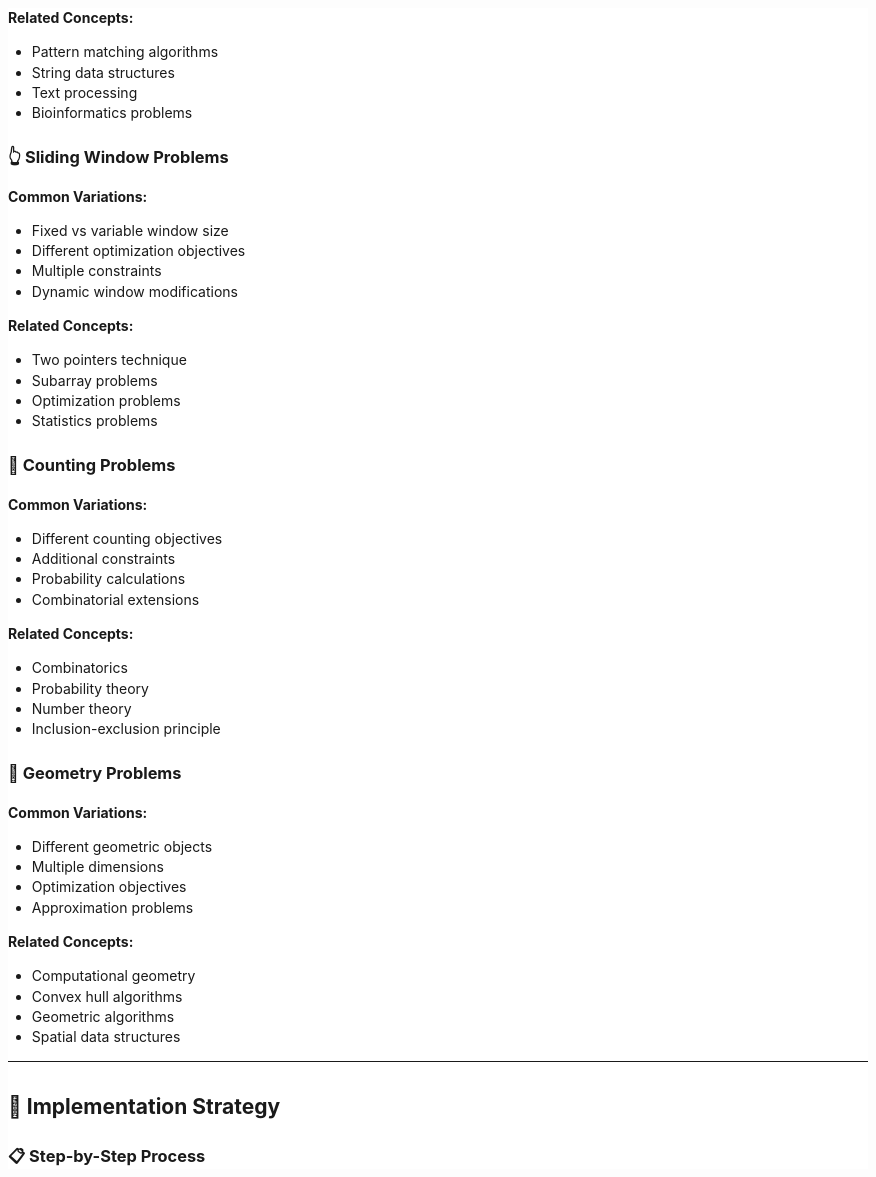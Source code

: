 **Related Concepts:**
- Pattern matching algorithms
- String data structures
- Text processing
- Bioinformatics problems

### 👆 **Sliding Window Problems**
**Common Variations:**
- Fixed vs variable window size
- Different optimization objectives
- Multiple constraints
- Dynamic window modifications

**Related Concepts:**
- Two pointers technique
- Subarray problems
- Optimization problems
- Statistics problems

### 🔢 **Counting Problems**
**Common Variations:**
- Different counting objectives
- Additional constraints
- Probability calculations
- Combinatorial extensions

**Related Concepts:**
- Combinatorics
- Probability theory
- Number theory
- Inclusion-exclusion principle

### 📐 **Geometry Problems**
**Common Variations:**
- Different geometric objects
- Multiple dimensions
- Optimization objectives
- Approximation problems

**Related Concepts:**
- Computational geometry
- Convex hull algorithms
- Geometric algorithms
- Spatial data structures

---

## 🚀 Implementation Strategy

### 📋 **Step-by-Step Process**
